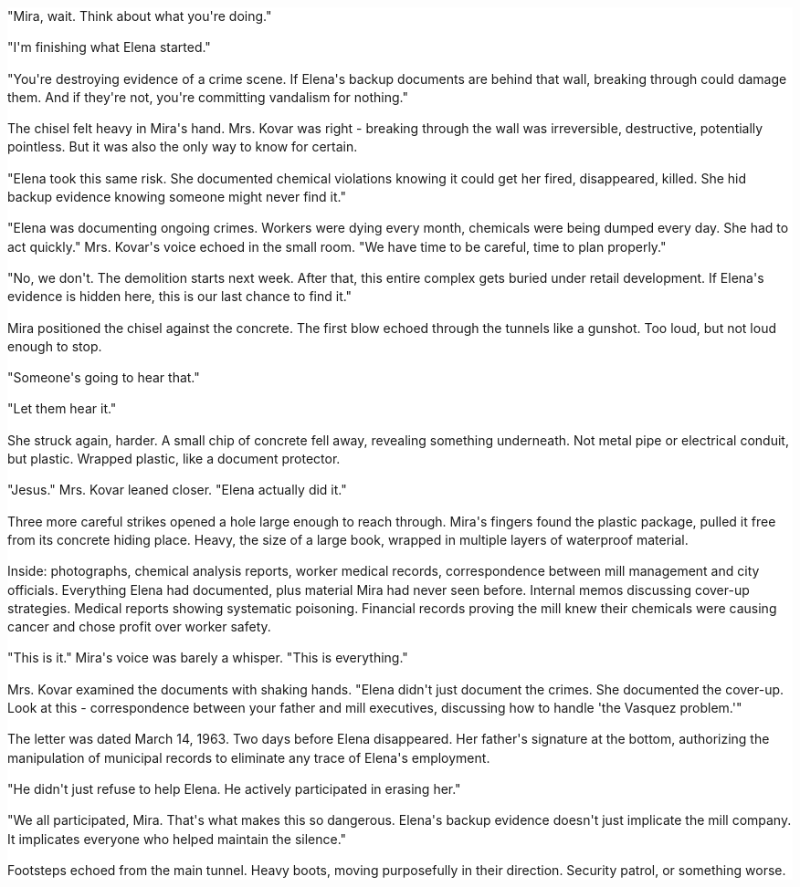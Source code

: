"Mira, wait. Think about what you're doing."

"I'm finishing what Elena started."

"You're destroying evidence of a crime scene. If Elena's backup documents are behind that wall, breaking through could damage them. And if they're not, you're committing vandalism for nothing."

The chisel felt heavy in Mira's hand. Mrs. Kovar was right - breaking through the wall was irreversible, destructive, potentially pointless. But it was also the only way to know for certain.

"Elena took this same risk. She documented chemical violations knowing it could get her fired, disappeared, killed. She hid backup evidence knowing someone might never find it."

"Elena was documenting ongoing crimes. Workers were dying every month, chemicals were being dumped every day. She had to act quickly." Mrs. Kovar's voice echoed in the small room. "We have time to be careful, time to plan properly."

"No, we don't. The demolition starts next week. After that, this entire complex gets buried under retail development. If Elena's evidence is hidden here, this is our last chance to find it."

Mira positioned the chisel against the concrete. The first blow echoed through the tunnels like a gunshot. Too loud, but not loud enough to stop.

"Someone's going to hear that."

"Let them hear it."

She struck again, harder. A small chip of concrete fell away, revealing something underneath. Not metal pipe or electrical conduit, but plastic. Wrapped plastic, like a document protector.

"Jesus." Mrs. Kovar leaned closer. "Elena actually did it."

Three more careful strikes opened a hole large enough to reach through. Mira's fingers found the plastic package, pulled it free from its concrete hiding place. Heavy, the size of a large book, wrapped in multiple layers of waterproof material.

Inside: photographs, chemical analysis reports, worker medical records, correspondence between mill management and city officials. Everything Elena had documented, plus material Mira had never seen before. Internal memos discussing cover-up strategies. Medical reports showing systematic poisoning. Financial records proving the mill knew their chemicals were causing cancer and chose profit over worker safety.

"This is it." Mira's voice was barely a whisper. "This is everything."

Mrs. Kovar examined the documents with shaking hands. "Elena didn't just document the crimes. She documented the cover-up. Look at this - correspondence between your father and mill executives, discussing how to handle 'the Vasquez problem.'"

The letter was dated March 14, 1963. Two days before Elena disappeared. Her father's signature at the bottom, authorizing the manipulation of municipal records to eliminate any trace of Elena's employment.

"He didn't just refuse to help Elena. He actively participated in erasing her."

"We all participated, Mira. That's what makes this so dangerous. Elena's backup evidence doesn't just implicate the mill company. It implicates everyone who helped maintain the silence."

Footsteps echoed from the main tunnel. Heavy boots, moving purposefully in their direction. Security patrol, or something worse.
